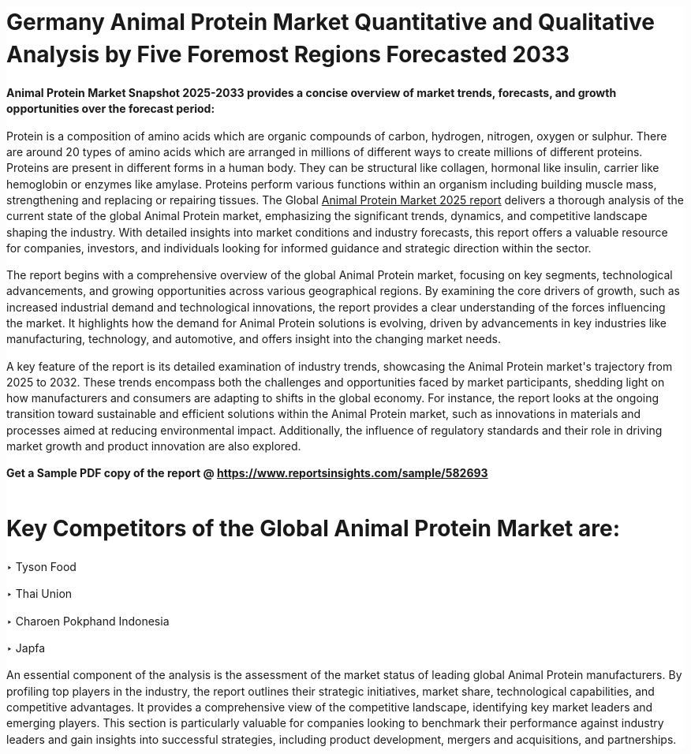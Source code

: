 # Germany Animal Protein Market Quantitative and Qualitative Analysis by Five Foremost Regions Forecasted 2033

<strong>Animal Protein Market Snapshot 2025-2033 provides a concise overview of market trends, forecasts, and growth opportunities over the forecast period:</strong>

Protein is a composition of amino acids which are organic compounds of carbon, hydrogen, nitrogen, oxygen or sulphur. There are around 20 types of amino acids which are arranged in millions of different ways to create millions of different proteins. Proteins are present in different forms in a human body. They can be structural like collagen, hormonal like insulin, carrier like hemoglobin or enzymes like amylase. Proteins perform various functions within an organism including building muscle mass, strengthening and replacing or repairing tissues. The Global <a href=https://www.reportsinsights.com/sample/582693>Animal Protein Market 2025 report</a> delivers a thorough analysis of the current state of the global Animal Protein market, emphasizing the significant trends, dynamics, and competitive landscape shaping the industry. With detailed insights into market conditions and industry forecasts, this report offers a valuable resource for companies, investors, and individuals looking for informed guidance and strategic direction within the sector.

The report begins with a comprehensive overview of the global Animal Protein market, focusing on key segments, technological advancements, and growing opportunities across various geographical regions. By examining the core drivers of growth, such as increased industrial demand and technological innovations, the report provides a clear understanding of the forces influencing the market. It highlights how the demand for Animal Protein solutions is evolving, driven by advancements in key industries like manufacturing, technology, and automotive, and offers insight into the changing market needs.

A key feature of the report is its detailed examination of industry trends, showcasing the Animal Protein market's trajectory from 2025 to 2032. These trends encompass both the challenges and opportunities faced by market participants, shedding light on how manufacturers and consumers are adapting to shifts in the global economy. For instance, the report looks at the ongoing transition toward sustainable and efficient solutions within the Animal Protein market, such as innovations in materials and processes aimed at reducing environmental impact. Additionally, the influence of regulatory standards and their role in driving market growth and product innovation are also explored.

<strong>Get a Sample PDF copy of the report @ <a href=https://www.reportsinsights.com/sample/582693>https://www.reportsinsights.com/sample/582693</a></strong>

# <strong>Key Competitors of the Global Animal Protein Market are:</strong>

‣ Tyson Food

‣ Thai Union

‣ Charoen Pokphand Indonesia

‣ Japfa

An essential component of the analysis is the assessment of the market status of leading global Animal Protein manufacturers. By profiling top players in the industry, the report outlines their strategic initiatives, market share, technological capabilities, and competitive advantages. It provides a comprehensive view of the competitive landscape, identifying key market leaders and emerging players. This section is particularly valuable for companies looking to benchmark their performance against industry leaders and gain insights into successful strategies, including product development, mergers and acquisitions, and partnerships.
